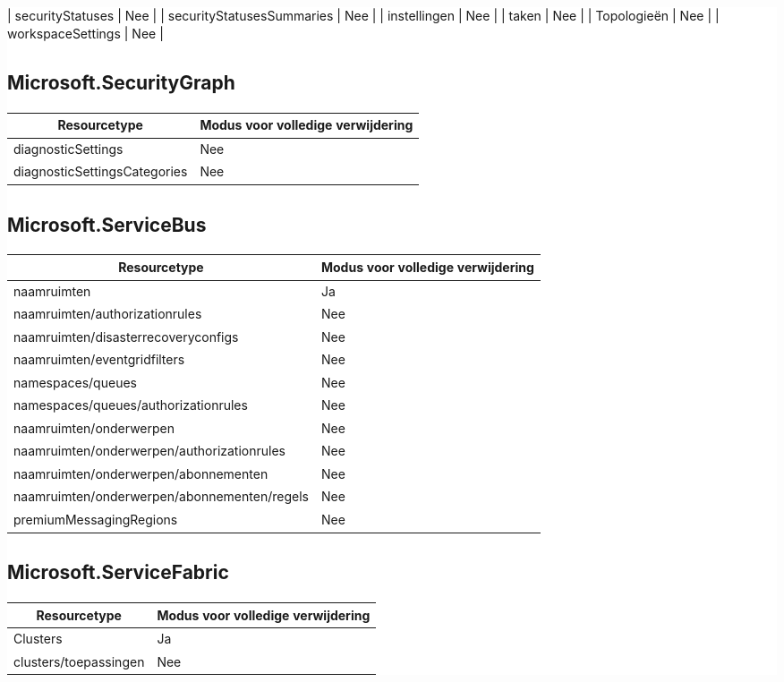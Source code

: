 | securityStatuses | Nee | 
| securityStatusesSummaries | Nee | 
| instellingen | Nee | 
| taken | Nee | 
| Topologieën | Nee | 
| workspaceSettings | Nee | 

## <a name="microsoftsecuritygraph"></a>Microsoft.SecurityGraph
| Resourcetype | Modus voor volledige verwijdering |
| ------------- | ----------- |
| diagnosticSettings | Nee | 
| diagnosticSettingsCategories | Nee | 

## <a name="microsoftservicebus"></a>Microsoft.ServiceBus
| Resourcetype | Modus voor volledige verwijdering |
| ------------- | ----------- |
| naamruimten | Ja | 
| naamruimten/authorizationrules | Nee | 
| naamruimten/disasterrecoveryconfigs | Nee | 
| naamruimten/eventgridfilters | Nee | 
| namespaces/queues | Nee | 
| namespaces/queues/authorizationrules | Nee | 
| naamruimten/onderwerpen | Nee | 
| naamruimten/onderwerpen/authorizationrules | Nee | 
| naamruimten/onderwerpen/abonnementen | Nee | 
| naamruimten/onderwerpen/abonnementen/regels | Nee | 
| premiumMessagingRegions | Nee | 

## <a name="microsoftservicefabric"></a>Microsoft.ServiceFabric
| Resourcetype | Modus voor volledige verwijdering |
| ------------- | ----------- |
| Clusters | Ja | 
| clusters/toepassingen | Nee | 
